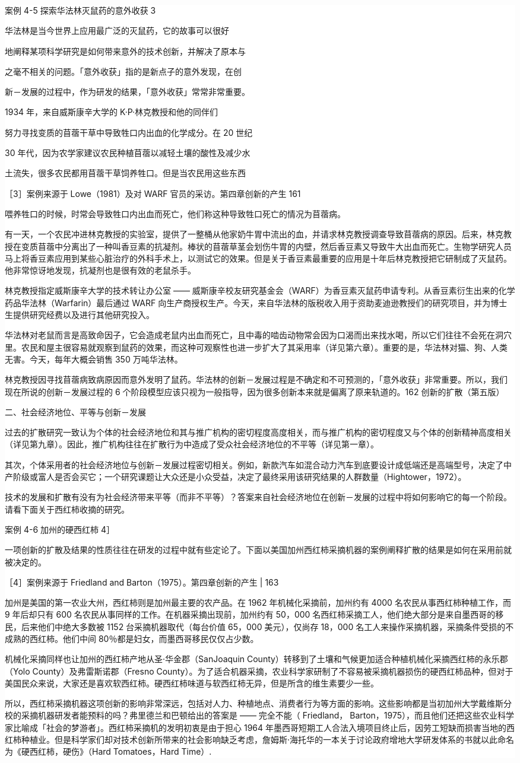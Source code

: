 案例 4-5 探索华法林灭鼠药的意外收获 3

华法林是当今世界上应用最广泛的灭鼠药，它的故事可以很好

地阐释某项科学研究是如何带来意外的技术创新，并解决了原本与

之毫不相关的问题。「意外收获」指的是新点子的意外发现，在创

新－发展的过程中，作为研发的结果，「意外收获」常常非常重要。

1934 年，来自威斯康辛大学的 K·P·林克教授和他的同伴们

努力寻找变质的苜蓿干草中导致牲口内出血的化学成分。在 20 世纪

30 年代，因为农学家建议农民种植苜蓿以减轻土壤的酸性及减少水

土流失，很多农民都用苜蓿干草饲养牲口。但是当农民用这些东西

［3］案例来源于 Lowe（1981）及对 WARF 官员的采访。第四章创新的产生 161

喂养牲口的时候，时常会导致牲口内出血而死亡，他们称这种导致牲口死亡的情况为苜蓿病。

有一天，一个农民冲进林克教授的实验室，提供了一整桶从他家奶牛胃中流出的血，并请求林克教授调查导致苜蓿病的原因。后来，林克教授在变质苜蓿中分离出了一种叫香豆素的抗凝剂。棒状的苜蓿草茎会划伤牛胃的内壁，然后香豆素又导致牛大出血而死亡。生物学研究人员马上将香豆素应用到某些心脏治疗的外科手术上，以测试它的效果。但是关于香豆素最重要的应用是十年后林克教授把它研制成了灭鼠药。他非常惊讶地发现，抗凝剂也是很有效的老鼠杀手。

林克教授指定威斯康辛大学的技术转让办公室 —— 威斯康辛校友研究基金会（WARF）为香豆素灭鼠药申请专利。从香豆素衍生出来的化学药品华法林（Warfarin）最后通过 WARF 向生产商授权生产。今天，来自华法林的版税收入用于资助麦迪逊教授们的研究项目，并为博士生提供研究经费以及进行其他研究投入。

华法林对老鼠而言是高致命因子，它会造成老鼠内出血而死亡，且中毒的啮齿动物常会因为口渴而出来找水喝，所以它们往往不会死在洞穴里。农民和屋主很容易就观察到鼠药的效果，而这种可观察性也进一步扩大了其采用率（详见第六章）。重要的是，华法林对猫、狗、人类无害。今天，每年大概会销售 350 万吨华法林。

林克教授因寻找苜蓿病致病原因而意外发明了鼠药。华法林的创新－发展过程是不确定和不可预测的，「意外收获」非常重要。所以，我们现在所说的创新－发展过程的 6 个阶段模型应该只视为一般指导，因为很多创新本来就是偏离了原来轨道的。162 创新的扩散（第五版）

二、社会经济地位、平等与创新－发展

过去的扩散研究一致认为个体的社会经济地位和其与推广机构的密切程度高度相关，而与推广机构的密切程度又与个体的创新精神高度相关（详见第九章）。因此，推广机构往往在扩散行为中造成了受众社会经济地位的不平等（详见第一章）。

其次，个体采用者的社会经济地位与创新－发展过程密切相关。例如，新款汽车如混合动力汽车到底要设计成低端还是高端型号，决定了中产阶级或富人是否会买它；一个研究课题让大众还是小众受益，决定了最终采用该研究结果的人群数量（Hightower，1972）。

技术的发展和扩散有没有为社会经济带来平等（而非不平等）？答案来自社会经济地位在创新－发展的过程中将如何影响它的每一个阶段。请看下面关于西红柿收摘的研究。

案例 4-6 加州的硬西红柿 4］

一项创新的扩散及结果的性质往往在研发的过程中就有些定论了。下面以美国加州西红柿采摘机器的案例阐释扩散的结果是如何在采用前就被决定的。

［4］案例来源于 Friedland and Barton（1975）。第四章创新的产生 | 163

加州是美国的第一农业大州，西红柿则是加州最主要的农产品。在 1962 年机械化采摘前，加州约有 4000 名农民从事西红柿种植工作，而 9 年后却只有 600 名农民从事同样的工作。在机器采摘出现前，加州约有 50，000 名西红柿采摘工人，他们绝大部分是来自墨西哥的移民，后来他们中绝大多数被 1152 台采摘机器取代（每台价值 65，000 美元），仅尚存 18，000 名工人来操作采摘机器，采摘条件受损的不成熟的西红柿。他们中间 80％都是妇女，而墨西哥移民仅仅占少数。

机械化采摘同样也让加州的西红柿产地从圣·华金郡（SanJoaquin County）转移到了土壤和气候更加适合种植机械化采摘西红柿的永乐郡（Yolo County）及弗雷斯诺郡（Fresno County）。为了适合机器采摘，农业科学家研制了不容易被采摘机器损伤的硬西红柿品种，但对于美国民众来说，大家还是喜欢软西红柿。硬西红柿味道与软西红柿无异，但是所含的维生素要少一些。

所以，西红柿采摘机器这项创新的影响非常深远，包括对人力、种植地点、消费者行为等方面的影响。这些影响都是当初加州大学戴维斯分校的采摘机器研发者能预料的吗？弗里德兰和巴顿给出的答案是 —— 完全不能（ Friedland， Barton，1975），而且他们还把这些农业科学家比喻成「社会的梦游者」。西红柿采摘机的发明初衷是由于担心 1964 年墨西哥短期工人合法入境项目终止后，因劳工短缺而损害当地的西红柿种植业。但是科学家们却对技术创新所带来的社会影响缺乏考虑，詹姆斯·海托华的一本关于讨论政府增地大学研发体系的书就以此命名为《硬西红柿，硬伤》（Hard Tomatoes，Hard Time）.
